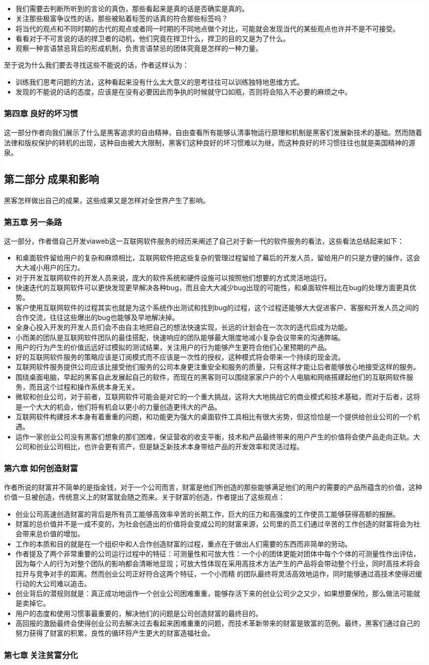 - 我们需要去判断所听到的言论的真伪，那些看起来是真的话是否确实是真的。
- 关注那些极富争议性的话，那些被贴着标签的话真的符合那些标签吗？
- 将当代的观点和不同时期的古代的观点或者同一时期的不同地点做个对比，可能就会发现当代的某些观点也许并不是不可接受。
- 看看对于不可言说的话的捍卫者的动机，他们究竟在捍卫什么，捍卫的目的又是为了什么。
- 观察一种言语禁忌背后的形成机制，负责言语禁忌的团体究竟是怎样的一种力量。

至于说为什么我们要去寻找这些不能说的话，作者这样认为：

- 训练我们思考问题的方法，这种看起来没有什么太大意义的思考往往可以训练独特地思维方式。
- 发现的不能说的话的态度，应该是在没有必要因此而争执的时候就守口如瓶，否则将会陷入不必要的麻烦之中。

### 第四章 良好的坏习惯

这一部分作者向我们展示了什么是黑客追求的自由精神，自由查看所有能够认清事物运行原理和机制是黑客们发展新技术的基础。然而随着法律和版权保护的转机的出现，这种自由被大大限制，黑客们这种良好的坏习惯难以为继，而这种良好的坏习惯往往也就是美国精神的源泉。

## 第二部分 成果和影响

黑客怎样做出自己的成果，这些成果又是怎样对全世界产生了影响。

### 第五章 另一条路

这一部分，作者借自己开发viaweb这一互联网软件服务的经历来阐述了自己对于新一代的软件服务的看法，这些看法总结起来如下：

- 和桌面软件留给用户的复杂和麻烦相比，互联网软件把这些复杂的管理过程留给了幕后的开发人员，留给用户的只是方便的操作，这会大大减小用户的压力。
- 对于开发互联网软件的开发人员来说，庞大的软件系统和硬件设施可以按照他们想要的方式灵活地运行。
- 快速迭代的互联网软件可以更快发现更早解决各种bug，而且会大大减少bug出现的可能性，和桌面软件相比在bug的处理方面更具优势。
- 客户使用互联网软件的过程其实也就是为这个系统作出测试和找到bug的过程，这个过程还能够大大促进客户、客服和开发人员之间的合作交流，往往这些爆出的bug也能够及早地解决掉。
- 全身心投入开发的开发人员们会不由自主地把自己的想法快速实现，长远的计划会在一次次的迭代后成为功能。
- 小而美的团队是互联网软件团队的最佳搭配，快速响应的团队能够最大限度地减小复杂会议带来的沟通弊端。
- 用户的行为产生的价值远远好过模拟的测试结果，关注用户的行为能够产生更符合他们心里预期的产品。
- 好的互联网软件服务的策略应该是订阅模式而不应该是一次性的授权，这种模式将会带来一个持续的现金流。
- 互联网软件服务提供公司应该比接受他们服务的公司本身更注重安全和服务的质量，只有这样才能让后者能够放心地接受这样的服务。
- 围绕桌面电脑，早起的黑客自此发展起自己的软件，而现在的黑客则可以围绕家家户户的个人电脑和网络搭建起他们的互联网软件服务，而且这个过程和操作系统本身无关。
- 微软和创业公司，对于前者，互联网软件可能会是对它的一个重大挑战，这将大大地挑战它的商业模式和技术基础，而对于后者，这将是一个大大的机会，他们将有机会以更小的力量创造更伟大的产品。
- 互联网软件构建技术本身有着重重的问题，和功能更为强大的桌面软件工具相比有很大劣势，但这恰恰是一个提供给创业公司的一个机遇。
- 运作一家创业公司没有黑客们想象的那们困难，保证营收的收支平衡，技术和产品最终带来的用户产生的价值将会使产品走向正轨。大公司和创业公司相比，也许会更有资产，但是缺乏新技术本身带给产品的开发效率和灵活过程。

### 第六章 如何创造财富

作者所说的财富并不简单的是指金钱，对于一个公司而言，财富是他们所创造的那些能够满足他们的用户的需要的产品所蕴含的价值，这种价值一旦被创造，传统意义上的财富就会随之而来。关于财富的创造，作者提出了这些观点：

- 创业公司高速创造财富的背后是所有员工能够高效率辛苦的长期工作，巨大的压力和高强度的工作使员工能够获得高额的报酬。
- 财富的总价值并不是一成不变的，为社会创造出的价值将会变成公司的财富来源，公司里的员工们通过辛苦的工作创造的财富将会为社会带来总价值的增加。
- 工作的本质和目的就是在一个组织中和人合作创造财富的过程，重点在于做出人们需要的东西而非简单的劳动。
- 作者提及了两个非常重要的公司运行过程中的特征：可测量性和可放大性：一个小的团体更能对团体中每个个体的可测量性作出评估，因为每个人的行为对整个团队的影响都会清晰地显现；可放大性体现在采用高技术方法产生的产品将会带动整个行业，同时高技术将会拉开与竞争对手的距离。然而创业公司正好符合这两个特征，一个小而精 的团队最终将灵活高效地运作，同时能够通过高技术使得迟缓行动的大公司难以追击。
- 创业背后的潜规则就是：真正成功地运作一个创业公司困难重重，能够存活下来的创业公司少之又少，如果想要保险，那么做法可能就是卖掉它。
- 用户的态度和使用习惯事最重要的，解决他们的问题是公司创造财富的最终目的。
- 高回报的激励最终会使得创业公司去解决过去看起来困难重重的问题，而技术革新带来的财富是致富的范例。最终，黑客们通过自己的努力获得了财富的积累，良性的循环将产生更大的财富造福社会。

### 第七章 关注贫富分化
